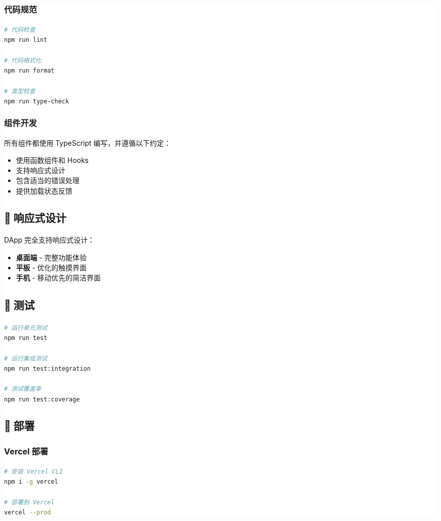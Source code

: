 ### 代码规范

```bash
# 代码检查
npm run lint

# 代码格式化
npm run format

# 类型检查
npm run type-check
```

### 组件开发

所有组件都使用 TypeScript 编写，并遵循以下约定：

- 使用函数组件和 Hooks
- 支持响应式设计
- 包含适当的错误处理
- 提供加载状态反馈

## 📱 响应式设计

DApp 完全支持响应式设计：

- **桌面端** - 完整功能体验
- **平板** - 优化的触摸界面
- **手机** - 移动优先的简洁界面

## 🧪 测试

```bash
# 运行单元测试
npm run test

# 运行集成测试  
npm run test:integration

# 测试覆盖率
npm run test:coverage
```

## 🚀 部署

### Vercel 部署

```bash
# 安装 Vercel CLI
npm i -g vercel

# 部署到 Vercel
vercel --prod
```
